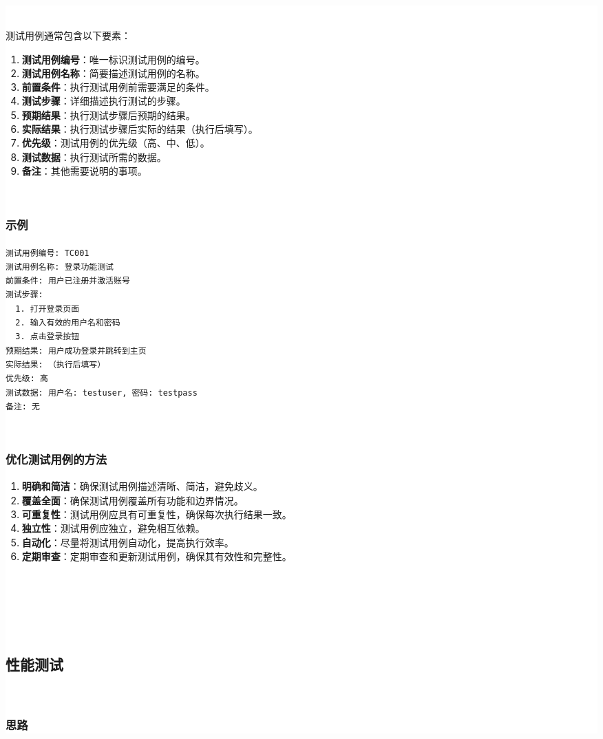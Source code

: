‍

测试用例通常包含以下要素：

1. **测试用例编号**：唯一标识测试用例的编号。
2. **测试用例名称**：简要描述测试用例的名称。
3. **前置条件**：执行测试用例前需要满足的条件。
4. **测试步骤**：详细描述执行测试的步骤。
5. **预期结果**：执行测试步骤后预期的结果。
6. **实际结果**：执行测试步骤后实际的结果（执行后填写）。
7. **优先级**：测试用例的优先级（高、中、低）。
8. **测试数据**：执行测试所需的数据。
9. **备注**：其他需要说明的事项。

‍

### 示例

```plaintext
测试用例编号: TC001
测试用例名称: 登录功能测试
前置条件: 用户已注册并激活账号
测试步骤:
  1. 打开登录页面
  2. 输入有效的用户名和密码
  3. 点击登录按钮
预期结果: 用户成功登录并跳转到主页
实际结果: （执行后填写）
优先级: 高
测试数据: 用户名: testuser, 密码: testpass
备注: 无
```

‍

### 优化测试用例的方法

1. **明确和简洁**：确保测试用例描述清晰、简洁，避免歧义。
2. **覆盖全面**：确保测试用例覆盖所有功能和边界情况。
3. **可重复性**：测试用例应具有可重复性，确保每次执行结果一致。
4. **独立性**：测试用例应独立，避免相互依赖。
5. **自动化**：尽量将测试用例自动化，提高执行效率。
6. **定期审查**：定期审查和更新测试用例，确保其有效性和完整性。

‍

‍

‍

## 性能测试

‍

### 思路
